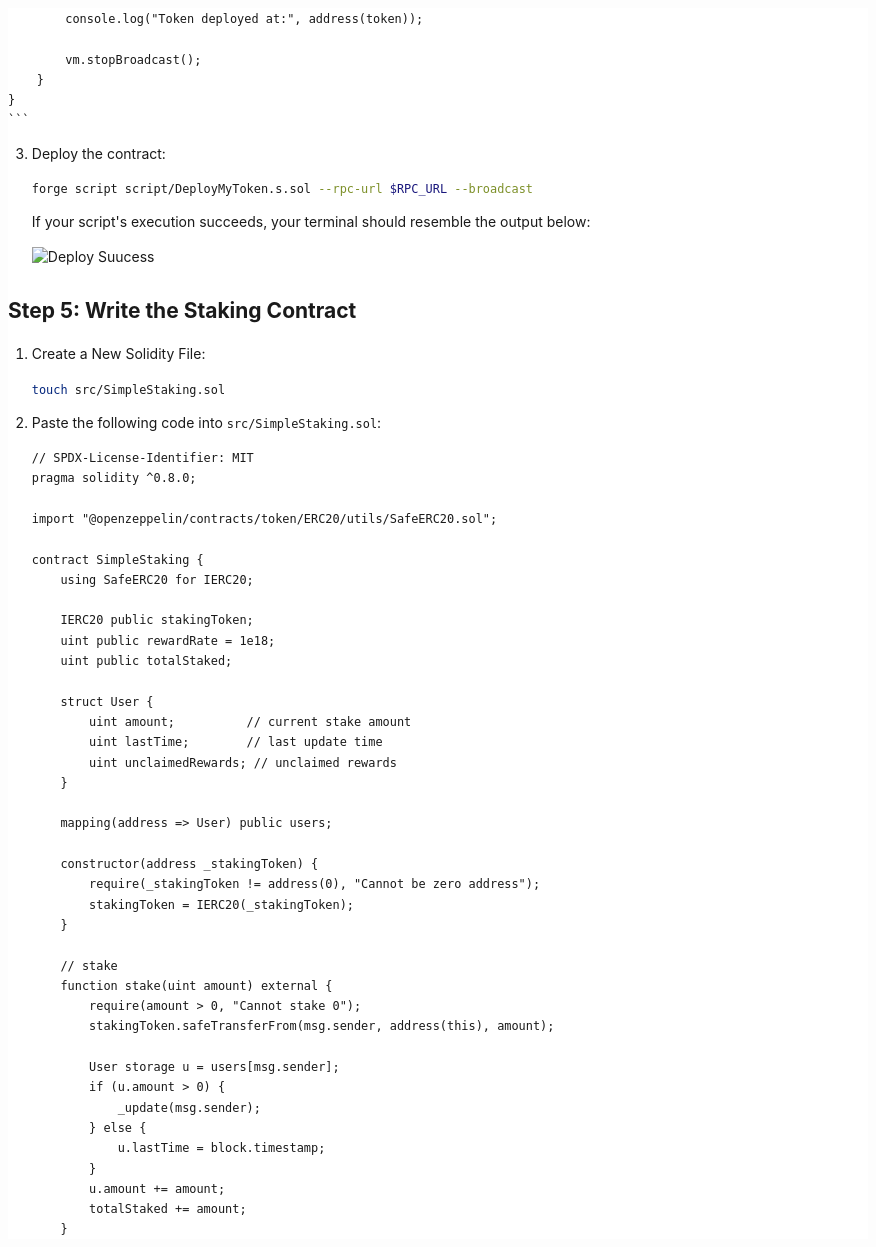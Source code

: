             console.log("Token deployed at:", address(token));

            vm.stopBroadcast();
        }
    }
    ```

3. Deploy the contract:
    ```bash
    forge script script/DeployMyToken.s.sol --rpc-url $RPC_URL --broadcast
    ```
    If your script's execution succeeds, your terminal should resemble the output below:

    ![Deploy Suucess](/Images/foundry-hardhat-tutorial/deploy-success-contract-foundry.png)

## Step 5: Write the Staking Contract
1. Create a New Solidity File:
    ```bash
    touch src/SimpleStaking.sol
    ```

2. Paste the following code into `src/SimpleStaking.sol`:
    ```solidity
    // SPDX-License-Identifier: MIT
    pragma solidity ^0.8.0;

    import "@openzeppelin/contracts/token/ERC20/utils/SafeERC20.sol";

    contract SimpleStaking {
        using SafeERC20 for IERC20;

        IERC20 public stakingToken;
        uint public rewardRate = 1e18;
        uint public totalStaked;

        struct User {
            uint amount;          // current stake amount
            uint lastTime;        // last update time
            uint unclaimedRewards; // unclaimed rewards
        }

        mapping(address => User) public users;

        constructor(address _stakingToken) {
            require(_stakingToken != address(0), "Cannot be zero address");
            stakingToken = IERC20(_stakingToken);
        }

        // stake
        function stake(uint amount) external {
            require(amount > 0, "Cannot stake 0");
            stakingToken.safeTransferFrom(msg.sender, address(this), amount);

            User storage u = users[msg.sender];
            if (u.amount > 0) {
                _update(msg.sender);
            } else {
                u.lastTime = block.timestamp;
            }
            u.amount += amount;
            totalStaked += amount;
        }
